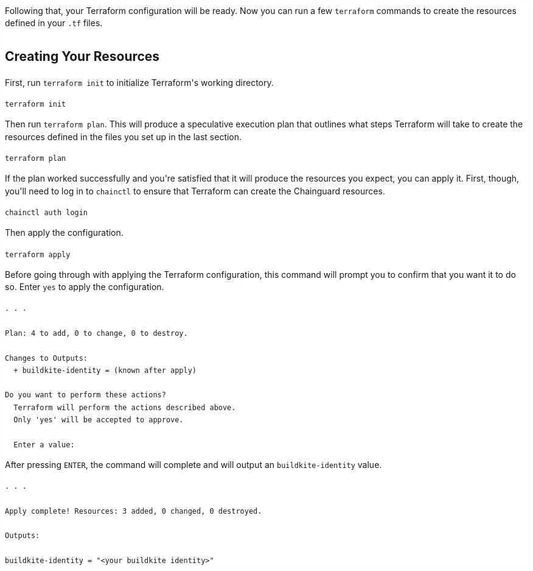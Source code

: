 Following that, your Terraform configuration will be ready. Now you can run a few `terraform` commands to create the resources defined in your `.tf` files.


## Creating Your Resources

First, run `terraform init` to initialize Terraform's working directory.

```sh
terraform init
```

Then run `terraform plan`. This will produce a speculative execution plan that outlines what steps Terraform will take to create the resources defined in the files you set up in the last section.

```sh
terraform plan
```

If the plan worked successfully and you're satisfied that it will produce the resources you expect, you can apply it. First, though, you'll need to log in to `chainctl` to ensure that Terraform can create the Chainguard resources.

```sh
chainctl auth login
```

Then apply the configuration.

```sh
terraform apply
```

Before going through with applying the Terraform configuration, this command will prompt you to confirm that you want it to do so. Enter `yes` to apply the configuration.

```
. . .

Plan: 4 to add, 0 to change, 0 to destroy.

Changes to Outputs:
  + buildkite-identity = (known after apply)

Do you want to perform these actions?
  Terraform will perform the actions described above.
  Only 'yes' will be accepted to approve.

  Enter a value:
```

After pressing `ENTER`, the command will complete and will output an `buildkite-identity` value.

```
. . .

Apply complete! Resources: 3 added, 0 changed, 0 destroyed.

Outputs:

buildkite-identity = "<your buildkite identity>"
```
